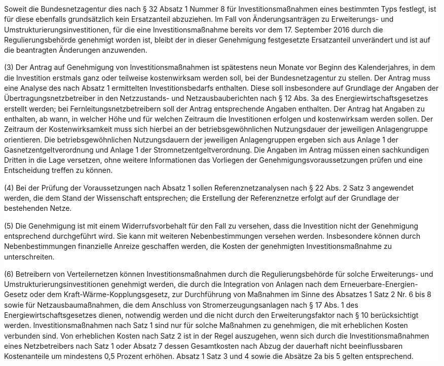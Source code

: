 

Soweit die Bundesnetzagentur dies nach § 32 Absatz 1 Nummer 8 für
Investitionsmaßnahmen eines bestimmten Typs festlegt, ist für diese
ebenfalls grundsätzlich kein Ersatzanteil abzuziehen. Im Fall von
Änderungsanträgen zu Erweiterungs- und Umstrukturierungsinvestitionen,
für die eine Investitionsmaßnahme bereits vor dem 17. September 2016
durch die Regulierungsbehörde genehmigt worden ist, bleibt der in
dieser Genehmigung festgesetzte Ersatzanteil unverändert und ist auf
die beantragten Änderungen anzuwenden.

(3) Der Antrag auf Genehmigung von Investitionsmaßnahmen ist
spätestens neun Monate vor Beginn des Kalenderjahres, in dem die
Investition erstmals ganz oder teilweise kostenwirksam werden soll,
bei der Bundesnetzagentur zu stellen. Der Antrag muss eine Analyse des
nach Absatz 1 ermittelten Investitionsbedarfs enthalten. Diese soll
insbesondere auf Grundlage der Angaben der Übertragungsnetzbetreiber
in den Netzzustands- und Netzausbauberichten nach § 12 Abs. 3a des
Energiewirtschaftsgesetzes erstellt werden; bei
Fernleitungsnetzbetreibern soll der Antrag entsprechende Angaben
enthalten. Der Antrag hat Angaben zu enthalten, ab wann, in welcher
Höhe und für welchen Zeitraum die Investitionen erfolgen und
kostenwirksam werden sollen. Der Zeitraum der Kostenwirksamkeit muss
sich hierbei an der betriebsgewöhnlichen Nutzungsdauer der jeweiligen
Anlagengruppe orientieren. Die betriebsgewöhnlichen Nutzungsdauern der
jeweiligen Anlagengruppen ergeben sich aus Anlage 1 der
Gasnetzentgeltverordnung und Anlage 1 der Stromnetzentgeltverordnung.
Die Angaben im Antrag müssen einen sachkundigen Dritten in die Lage
versetzen, ohne weitere Informationen das Vorliegen der
Genehmigungsvoraussetzungen prüfen und eine Entscheidung treffen zu
können.

(4) Bei der Prüfung der Voraussetzungen nach Absatz 1 sollen
Referenznetzanalysen nach § 22 Abs. 2 Satz 3 angewendet werden, die
dem Stand der Wissenschaft entsprechen; die Erstellung der
Referenznetze erfolgt auf der Grundlage der bestehenden Netze.

(5) Die Genehmigung ist mit einem Widerrufsvorbehalt für den Fall zu
versehen, dass die Investition nicht der Genehmigung entsprechend
durchgeführt wird. Sie kann mit weiteren Nebenbestimmungen versehen
werden. Insbesondere können durch Nebenbestimmungen finanzielle
Anreize geschaffen werden, die Kosten der genehmigten
Investitionsmaßnahme zu unterschreiten.

(6) Betreibern von Verteilernetzen können Investitionsmaßnahmen durch
die Regulierungsbehörde für solche Erweiterungs- und
Umstrukturierungsinvestitionen genehmigt werden, die durch die
Integration von Anlagen nach dem Erneuerbare-Energien-Gesetz oder dem
Kraft-Wärme-Kopplungsgesetz, zur Durchführung von Maßnahmen im Sinne
des Absatzes 1 Satz 2 Nr. 6 bis 8 sowie für Netzausbaumaßnahmen, die
dem Anschluss von Stromerzeugungsanlagen nach § 17 Abs. 1 des
Energiewirtschaftsgesetzes dienen, notwendig werden und die nicht
durch den Erweiterungsfaktor nach § 10 berücksichtigt werden.
Investitionsmaßnahmen nach Satz 1 sind nur für solche Maßnahmen zu
genehmigen, die mit erheblichen Kosten verbunden sind. Von erheblichen
Kosten nach Satz 2 ist in der Regel auszugehen, wenn sich durch die
Investitionsmaßnahmen eines Netzbetreibers nach Satz 1 oder Absatz 7
dessen Gesamtkosten nach Abzug der dauerhaft nicht beeinflussbaren
Kostenanteile um mindestens 0,5 Prozent erhöhen. Absatz 1 Satz 3 und 4
sowie die Absätze 2a bis 5 gelten entsprechend.
